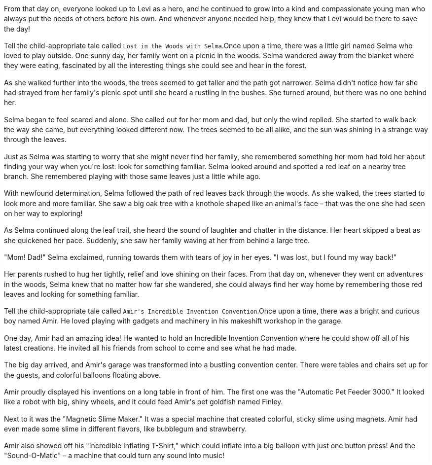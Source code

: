 From that day on, everyone looked up to Levi as a hero, and he continued to grow into a kind and compassionate young man who always put the needs of others before his own. And whenever anyone needed help, they knew that Levi would be there to save the day!<end>

Tell the child-appropriate tale called `Lost in the Woods with Selma`.<start>Once upon a time, there was a little girl named Selma who loved to play outside. One sunny day, her family went on a picnic in the woods. Selma wandered away from the blanket where they were eating, fascinated by all the interesting things she could see and hear in the forest.

As she walked further into the woods, the trees seemed to get taller and the path got narrower. Selma didn't notice how far she had strayed from her family's picnic spot until she heard a rustling in the bushes. She turned around, but there was no one behind her.

Selma began to feel scared and alone. She called out for her mom and dad, but only the wind replied. She started to walk back the way she came, but everything looked different now. The trees seemed to be all alike, and the sun was shining in a strange way through the leaves.

Just as Selma was starting to worry that she might never find her family, she remembered something her mom had told her about finding your way when you're lost: look for something familiar. Selma looked around and spotted a red leaf on a nearby tree branch. She remembered playing with those same leaves just a little while ago.

With newfound determination, Selma followed the path of red leaves back through the woods. As she walked, the trees started to look more and more familiar. She saw a big oak tree with a knothole shaped like an animal's face – that was the one she had seen on her way to exploring!

As Selma continued along the leaf trail, she heard the sound of laughter and chatter in the distance. Her heart skipped a beat as she quickened her pace. Suddenly, she saw her family waving at her from behind a large tree.

"Mom! Dad!" Selma exclaimed, running towards them with tears of joy in her eyes. "I was lost, but I found my way back!"

Her parents rushed to hug her tightly, relief and love shining on their faces. From that day on, whenever they went on adventures in the woods, Selma knew that no matter how far she wandered, she could always find her way home by remembering those red leaves and looking for something familiar.<end>

Tell the child-appropriate tale called `Amir's Incredible Invention Convention`.<start>Once upon a time, there was a bright and curious boy named Amir. He loved playing with gadgets and machinery in his makeshift workshop in the garage.

One day, Amir had an amazing idea! He wanted to hold an Incredible Invention Convention where he could show off all of his latest creations. He invited all his friends from school to come and see what he had made.

The big day arrived, and Amir's garage was transformed into a bustling convention center. There were tables and chairs set up for the guests, and colorful balloons floating above.

Amir proudly displayed his inventions on a long table in front of him. The first one was the "Automatic Pet Feeder 3000." It looked like a robot with big, shiny wheels, and it could feed Amir's pet goldfish named Finley.

Next to it was the "Magnetic Slime Maker." It was a special machine that created colorful, sticky slime using magnets. Amir had even made some slime in different flavors, like bubblegum and strawberry.

Amir also showed off his "Incredible Inflating T-Shirt," which could inflate into a big balloon with just one button press! And the "Sound-O-Matic" – a machine that could turn any sound into music!
